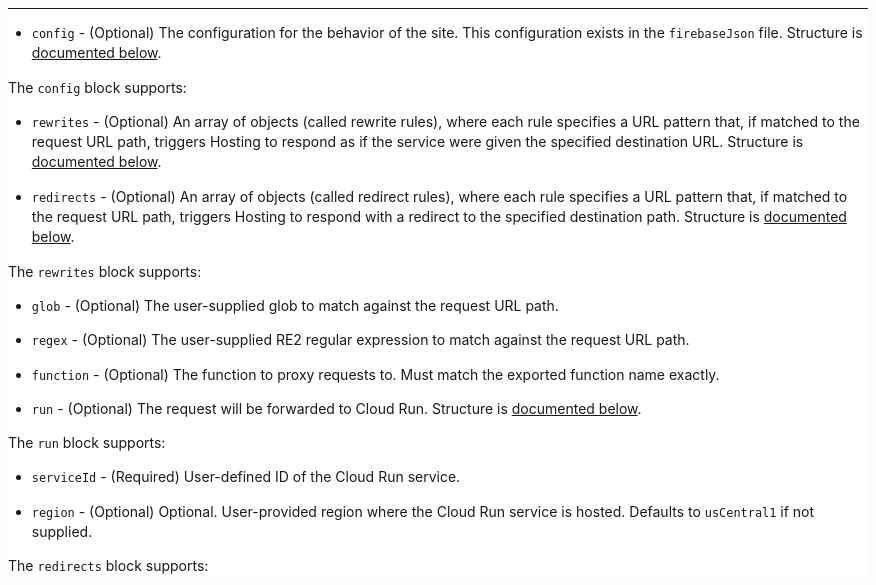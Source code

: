 ***

* `config` -
  (Optional)
  The configuration for the behavior of the site. This configuration exists in the `firebaseJson` file.
  Structure is [documented below](#nested_config).

<a name="nested_config"></a>The `config` block supports:

*   `rewrites` -
    (Optional)
    An array of objects (called rewrite rules), where each rule specifies a URL pattern that, if matched to the
    request URL path, triggers Hosting to respond as if the service were given the specified destination URL.
    Structure is [documented below](#nested_rewrites).

*   `redirects` -
    (Optional)
    An array of objects (called redirect rules), where each rule specifies a URL pattern that, if matched to the request URL path,
    triggers Hosting to respond with a redirect to the specified destination path.
    Structure is [documented below](#nested_redirects).

<a name="nested_rewrites"></a>The `rewrites` block supports:

*   `glob` -
    (Optional)
    The user-supplied glob to match against the request URL path.

*   `regex` -
    (Optional)
    The user-supplied RE2 regular expression to match against the request URL path.

*   `function` -
    (Optional)
    The function to proxy requests to. Must match the exported function name exactly.

*   `run` -
    (Optional)
    The request will be forwarded to Cloud Run.
    Structure is [documented below](#nested_run).

<a name="nested_run"></a>The `run` block supports:

*   `serviceId` -
    (Required)
    User-defined ID of the Cloud Run service.

*   `region` -
    (Optional)
    Optional. User-provided region where the Cloud Run service is hosted. Defaults to `usCentral1` if not supplied.

<a name="nested_redirects"></a>The `redirects` block supports:
